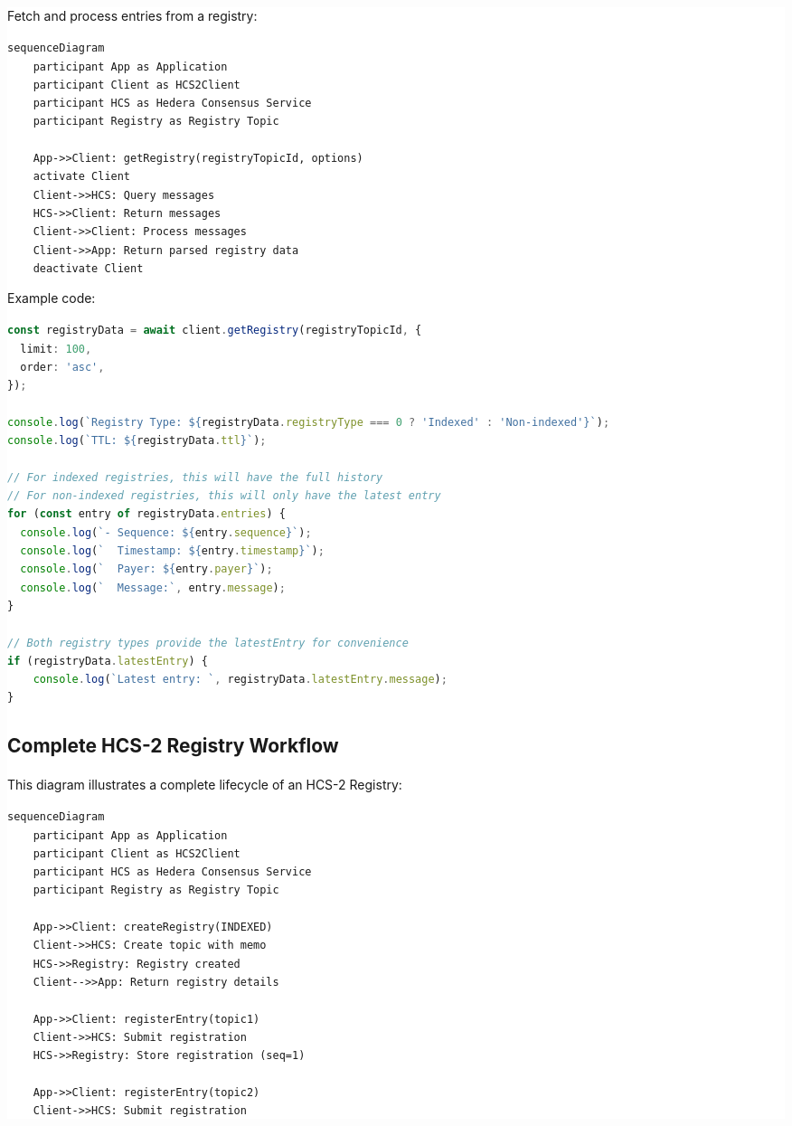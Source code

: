 Fetch and process entries from a registry:

```mermaid
sequenceDiagram
    participant App as Application
    participant Client as HCS2Client
    participant HCS as Hedera Consensus Service
    participant Registry as Registry Topic

    App->>Client: getRegistry(registryTopicId, options)
    activate Client
    Client->>HCS: Query messages
    HCS->>Client: Return messages
    Client->>Client: Process messages
    Client->>App: Return parsed registry data
    deactivate Client
```

Example code:

```typescript
const registryData = await client.getRegistry(registryTopicId, {
  limit: 100,
  order: 'asc',
});

console.log(`Registry Type: ${registryData.registryType === 0 ? 'Indexed' : 'Non-indexed'}`);
console.log(`TTL: ${registryData.ttl}`);

// For indexed registries, this will have the full history
// For non-indexed registries, this will only have the latest entry
for (const entry of registryData.entries) {
  console.log(`- Sequence: ${entry.sequence}`);
  console.log(`  Timestamp: ${entry.timestamp}`);
  console.log(`  Payer: ${entry.payer}`);
  console.log(`  Message:`, entry.message);
}

// Both registry types provide the latestEntry for convenience
if (registryData.latestEntry) {
    console.log(`Latest entry: `, registryData.latestEntry.message);
}
```

## Complete HCS-2 Registry Workflow

This diagram illustrates a complete lifecycle of an HCS-2 Registry:

```mermaid
sequenceDiagram
    participant App as Application
    participant Client as HCS2Client
    participant HCS as Hedera Consensus Service
    participant Registry as Registry Topic
    
    App->>Client: createRegistry(INDEXED)
    Client->>HCS: Create topic with memo
    HCS->>Registry: Registry created
    Client-->>App: Return registry details
    
    App->>Client: registerEntry(topic1)
    Client->>HCS: Submit registration
    HCS->>Registry: Store registration (seq=1)
    
    App->>Client: registerEntry(topic2)
    Client->>HCS: Submit registration
```